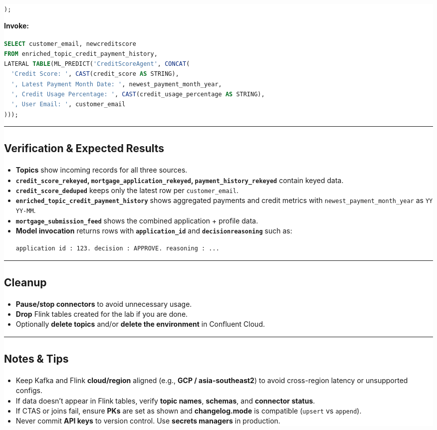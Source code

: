 ```sql
);

```

**Invoke:**
```sql
SELECT customer_email, newcreditscore
FROM enriched_topic_credit_payment_history,
LATERAL TABLE(ML_PREDICT('CreditScoreAgent', CONCAT(
  'Credit Score: ', CAST(credit_score AS STRING),
  ', Latest Payment Month Date: ', newest_payment_month_year,
  ', Credit Usage Percentage: ', CAST(credit_usage_percentage AS STRING),
  ', User Email: ', customer_email
)));
```

---

## Verification & Expected Results
- **Topics** show incoming records for all three sources.
- **`credit_score_rekeyed`, `mortgage_application_rekeyed`, `payment_history_rekeyed`** contain keyed data.
- **`credit_score_deduped`** keeps only the latest row per `customer_email`.
- **`enriched_topic_credit_payment_history`** shows aggregated payments and credit metrics with `newest_payment_month_year` as `YYYY-MM`.
- **`mortgage_submission_feed`** shows the combined application + profile data.
- **Model invocation** returns rows with **`application_id`** and **`decisionreasoning`** such as:
  ```
  application id : 123. decision : APPROVE. reasoning : ...
  ```

---

## Cleanup
- **Pause/stop connectors** to avoid unnecessary usage.
- **Drop** Flink tables created for the lab if you are done.
- Optionally **delete topics** and/or **delete the environment** in Confluent Cloud.

---

## Notes & Tips
- Keep Kafka and Flink **cloud/region** aligned (e.g., **GCP / asia-southeast2**) to avoid cross-region latency or unsupported configs.
- If data doesn’t appear in Flink tables, verify **topic names**, **schemas**, and **connector status**.
- If CTAS or joins fail, ensure **PKs** are set as shown and **changelog.mode** is compatible (`upsert` vs `append`).
- Never commit **API keys** to version control. Use **secrets managers** in production.


